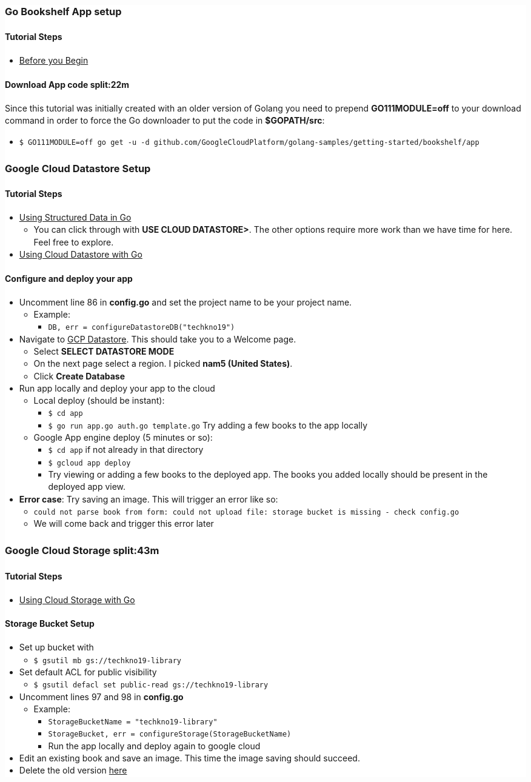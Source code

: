 
### Go Bookshelf App setup 
#### Tutorial Steps 
- [Before you Begin](https://cloud.google.com/go/getting-started/tutorial-app#before-you-begin)

#### Download App code split:22m
Since this tutorial was initially created with an older version of Golang you need to prepend **GO111MODULE=off** 
to your download command in order to force the Go downloader to put the code in **$GOPATH/src**:
- `$ GO111MODULE=off go get -u -d github.com/GoogleCloudPlatform/golang-samples/getting-started/bookshelf/app`

### Google Cloud Datastore Setup
#### Tutorial Steps
- [Using Structured Data in Go](https://cloud.google.com/go/getting-started/using-structured-data)
  - You can click through with **USE CLOUD DATASTORE>**. The other options require more work than we have time for here. Feel free to explore.
- [Using Cloud Datastore with Go](https://cloud.google.com/go/getting-started/using-cloud-datastore)
  
#### Configure and deploy your app
- Uncomment line 86 in **config.go** and set the project name to be your project name.
    - Example: 
      - `DB, err = configureDatastoreDB("techkno19")`
- Navigate to [GCP Datastore](https://console.cloud.google.com/datastore). This should take you to a Welcome page.
  - Select **SELECT DATASTORE MODE**
  - On the next page select a region. I picked **nam5 (United States)**.
  - Click **Create Database**
- Run app locally and deploy your app to the cloud
  - Local deploy (should be instant): 
    - `$ cd app`
    - `$ go run app.go auth.go template.go`
     Try adding a few books to the app locally
  - Google App engine deploy (5 minutes or so):
    - `$ cd app` if not already in that directory
    - `$ gcloud app deploy`
    - Try viewing or adding a few books to the deployed app. The books you added locally should be present in the deployed app view.
- **Error case**: Try saving an image. This will trigger an error like so:
  - `could not parse book from form: could not upload file: storage bucket is missing - check config.go`
  -  We will come back and trigger this error later


### Google Cloud Storage split:43m
#### Tutorial Steps
- [Using Cloud Storage with Go](https://cloud.google.com/go/getting-started/using-cloud-storage)
#### Storage Bucket Setup
- Set up bucket with
  - `$ gsutil mb gs://techkno19-library`
- Set default ACL for public visibility
  - `$ gsutil defacl set public-read gs://techkno19-library`
- Uncomment lines 97 and 98 in **config.go**
  - Example:
    - `StorageBucketName = "techkno19-library"`
    - `StorageBucket, err = configureStorage(StorageBucketName)`
	- Run the app locally and deploy again to google cloud
- Edit an existing book and save an image. This time the image saving should succeed.
- Delete the old version [here](https://console.cloud.google.com/appengine/versions?_ga=2.89776860.-610306329.1543525261)
